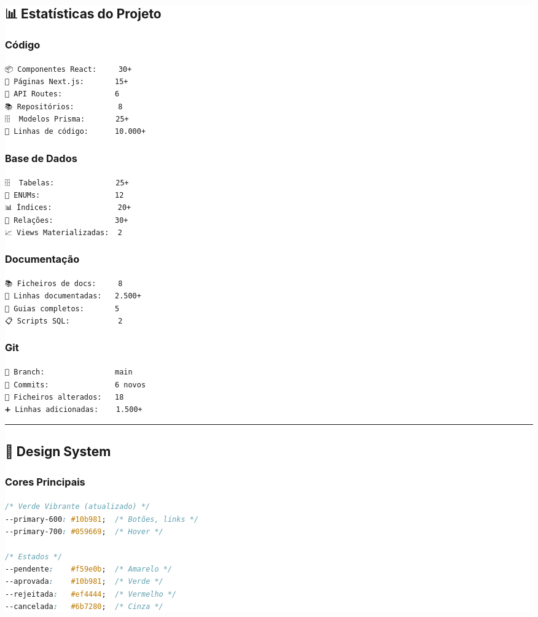 
## 📊 Estatísticas do Projeto

### Código

```
📦 Componentes React:     30+
📄 Páginas Next.js:       15+
🔌 API Routes:            6
📚 Repositórios:          8
🗄️  Modelos Prisma:       25+
📝 Linhas de código:      10.000+
```

### Base de Dados

```
🗄️  Tabelas:              25+
🔢 ENUMs:                 12
📊 Índices:               20+
🔗 Relações:              30+
📈 Views Materializadas:  2
```

### Documentação

```
📚 Ficheiros de docs:     8
📝 Linhas documentadas:   2.500+
🎯 Guias completos:       5
📋 Scripts SQL:           2
```

### Git

```
🌳 Branch:                main
💾 Commits:               6 novos
📁 Ficheiros alterados:   18
➕ Linhas adicionadas:    1.500+
```

---

## 🎨 Design System

### Cores Principais

```css
/* Verde Vibrante (atualizado) */
--primary-600: #10b981;  /* Botões, links */
--primary-700: #059669;  /* Hover */

/* Estados */
--pendente:    #f59e0b;  /* Amarelo */
--aprovada:    #10b981;  /* Verde */
--rejeitada:   #ef4444;  /* Vermelho */
--cancelada:   #6b7280;  /* Cinza */
```
